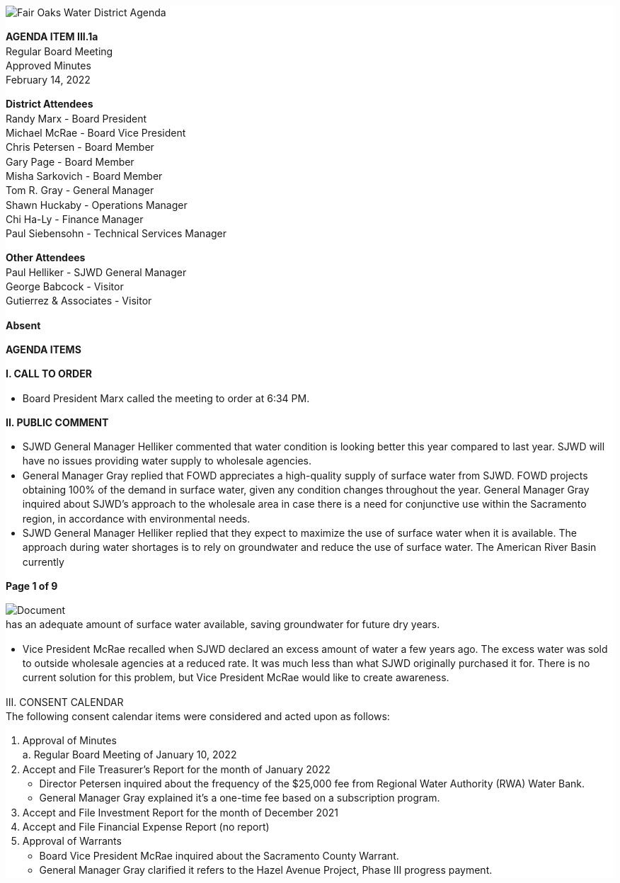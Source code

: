 
![Fair Oaks Water District Agenda](https://via.placeholder.com/768x993.png?text=FAIR+OAKS+WATER+DISTRICT+AGENDA+ITEM+III.1a)

**AGENDA ITEM III.1a**  
Regular Board Meeting  
Approved Minutes  
February 14, 2022  

**District Attendees**  
Randy Marx - Board President  
Michael McRae - Board Vice President  
Chris Petersen - Board Member  
Gary Page - Board Member  
Misha Sarkovich - Board Member  
Tom R. Gray - General Manager  
Shawn Huckaby - Operations Manager  
Chi Ha-Ly - Finance Manager  
Paul Siebensohn - Technical Services Manager  

**Other Attendees**  
Paul Helliker - SJWD General Manager  
George Babcock - Visitor  
Gutierrez & Associates - Visitor  

**Absent**  

**AGENDA ITEMS**  

**I. CALL TO ORDER**  
- Board President Marx called the meeting to order at 6:34 PM.  

**II. PUBLIC COMMENT**  
- SJWD General Manager Helliker commented that water condition is looking better this year compared to last year. SJWD will have no issues providing water supply to wholesale agencies.  
- General Manager Gray replied that FOWD appreciates a high-quality supply of surface water from SJWD. FOWD projects obtaining 100% of the demand in surface water, given any condition changes throughout the year. General Manager Gray inquired about SJWD’s approach to the wholesale area in case there is a need for conjunctive use within the Sacramento region, in accordance with environmental needs.  
- SJWD General Manager Helliker replied that they expect to maximize the use of surface water when it is available. The approach during water shortages is to rely on groundwater and reduce the use of surface water. The American River Basin currently  

**Page 1 of 9**

![Document](https://via.placeholder.com/768x993.png?text=Document+Image)  
has an adequate amount of surface water available, saving groundwater for future dry years.  
- Vice President McRae recalled when SJWD declared an excess amount of water a few years ago. The excess water was sold to outside wholesale agencies at a reduced rate. It was much less than what SJWD originally purchased it for. There is no current solution for this problem, but Vice President McRae would like to create awareness.  

III. CONSENT CALENDAR  
The following consent calendar items were considered and acted upon as follows:  
1. Approval of Minutes  
   a. Regular Board Meeting of January 10, 2022  
2. Accept and File Treasurer’s Report for the month of January 2022  
   - Director Petersen inquired about the frequency of the $25,000 fee from Regional Water Authority (RWA) Water Bank.  
   - General Manager Gray explained it’s a one-time fee based on a subscription program.  
3. Accept and File Investment Report for the month of December 2021  
4. Accept and File Financial Expense Report (no report)  
5. Approval of Warrants  
   - Board Vice President McRae inquired about the Sacramento County Warrant.  
   - General Manager Gray clarified it refers to the Hazel Avenue Project, Phase III progress payment.  